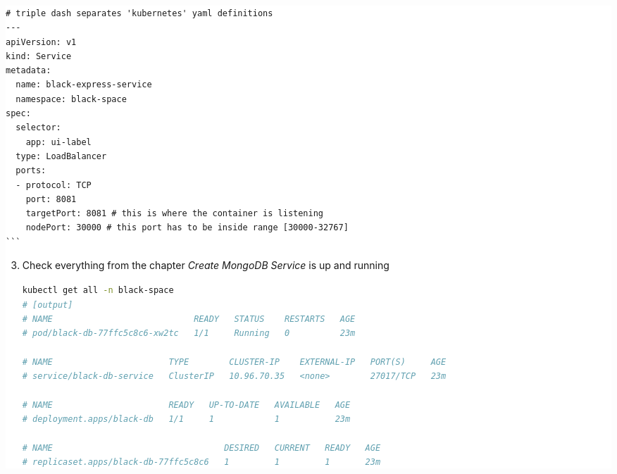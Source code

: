     # triple dash separates 'kubernetes' yaml definitions
    ---
    apiVersion: v1
    kind: Service
    metadata:
      name: black-express-service
      namespace: black-space
    spec:
      selector:
        app: ui-label
      type: LoadBalancer
      ports:
      - protocol: TCP
        port: 8081
        targetPort: 8081 # this is where the container is listening
        nodePort: 30000 # this port has to be inside range [30000-32767]
    ```

<p class="pagebreak">

3. Check everything from the chapter *Create MongoDB Service* is up and running
    ```bash
    kubectl get all -n black-space
    # [output]
    # NAME                            READY   STATUS    RESTARTS   AGE
    # pod/black-db-77ffc5c8c6-xw2tc   1/1     Running   0          23m

    # NAME                       TYPE        CLUSTER-IP    EXTERNAL-IP   PORT(S)     AGE
    # service/black-db-service   ClusterIP   10.96.70.35   <none>        27017/TCP   23m

    # NAME                       READY   UP-TO-DATE   AVAILABLE   AGE
    # deployment.apps/black-db   1/1     1            1           23m

    # NAME                                  DESIRED   CURRENT   READY   AGE
    # replicaset.apps/black-db-77ffc5c8c6   1         1         1       23m
    ```
